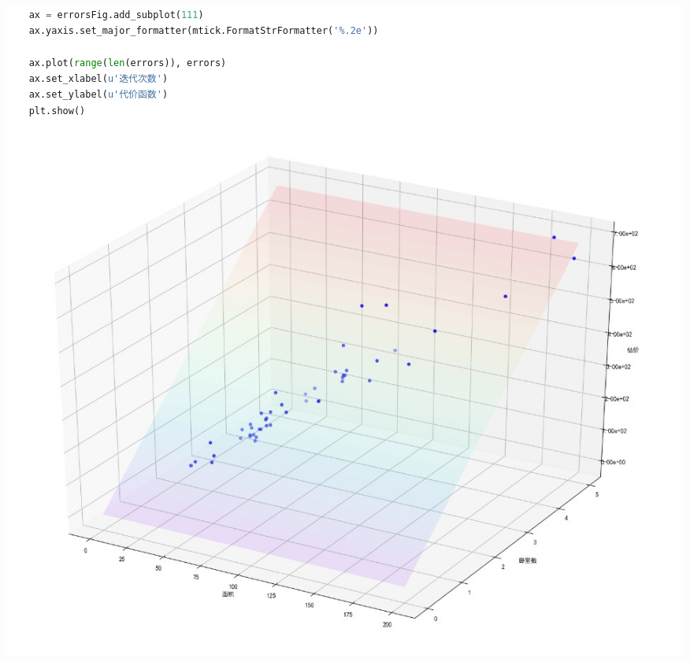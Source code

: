 ```python
    ax = errorsFig.add_subplot(111)
    ax.yaxis.set_major_formatter(mtick.FormatStrFormatter('%.2e'))

    ax.plot(range(len(errors)), errors)
    ax.set_xlabel(u'迭代次数')
    ax.set_ylabel(u'代价函数')
    plt.show()
```

![3-6-1](/images/ml/3-6-1.jpg)
